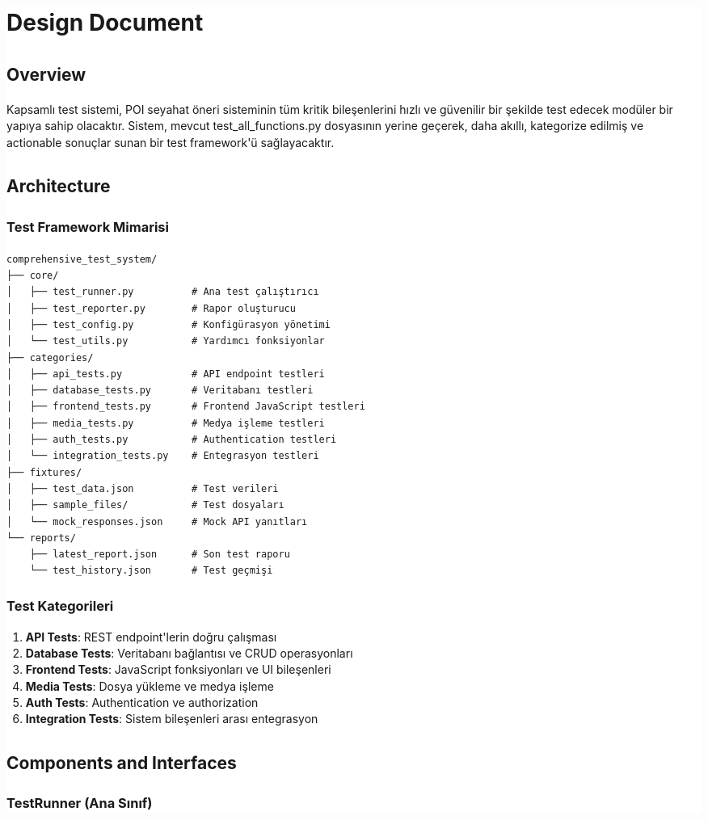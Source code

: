 # Design Document

## Overview

Kapsamlı test sistemi, POI seyahat öneri sisteminin tüm kritik bileşenlerini hızlı ve güvenilir bir şekilde test edecek modüler bir yapıya sahip olacaktır. Sistem, mevcut test_all_functions.py dosyasının yerine geçerek, daha akıllı, kategorize edilmiş ve actionable sonuçlar sunan bir test framework'ü sağlayacaktır.

## Architecture

### Test Framework Mimarisi

```
comprehensive_test_system/
├── core/
│   ├── test_runner.py          # Ana test çalıştırıcı
│   ├── test_reporter.py        # Rapor oluşturucu
│   ├── test_config.py          # Konfigürasyon yönetimi
│   └── test_utils.py           # Yardımcı fonksiyonlar
├── categories/
│   ├── api_tests.py            # API endpoint testleri
│   ├── database_tests.py       # Veritabanı testleri
│   ├── frontend_tests.py       # Frontend JavaScript testleri
│   ├── media_tests.py          # Medya işleme testleri
│   ├── auth_tests.py           # Authentication testleri
│   └── integration_tests.py    # Entegrasyon testleri
├── fixtures/
│   ├── test_data.json          # Test verileri
│   ├── sample_files/           # Test dosyaları
│   └── mock_responses.json     # Mock API yanıtları
└── reports/
    ├── latest_report.json      # Son test raporu
    └── test_history.json       # Test geçmişi
```

### Test Kategorileri

1. **API Tests**: REST endpoint'lerin doğru çalışması
2. **Database Tests**: Veritabanı bağlantısı ve CRUD operasyonları
3. **Frontend Tests**: JavaScript fonksiyonları ve UI bileşenleri
4. **Media Tests**: Dosya yükleme ve medya işleme
5. **Auth Tests**: Authentication ve authorization
6. **Integration Tests**: Sistem bileşenleri arası entegrasyon

## Components and Interfaces

### TestRunner (Ana Sınıf)
